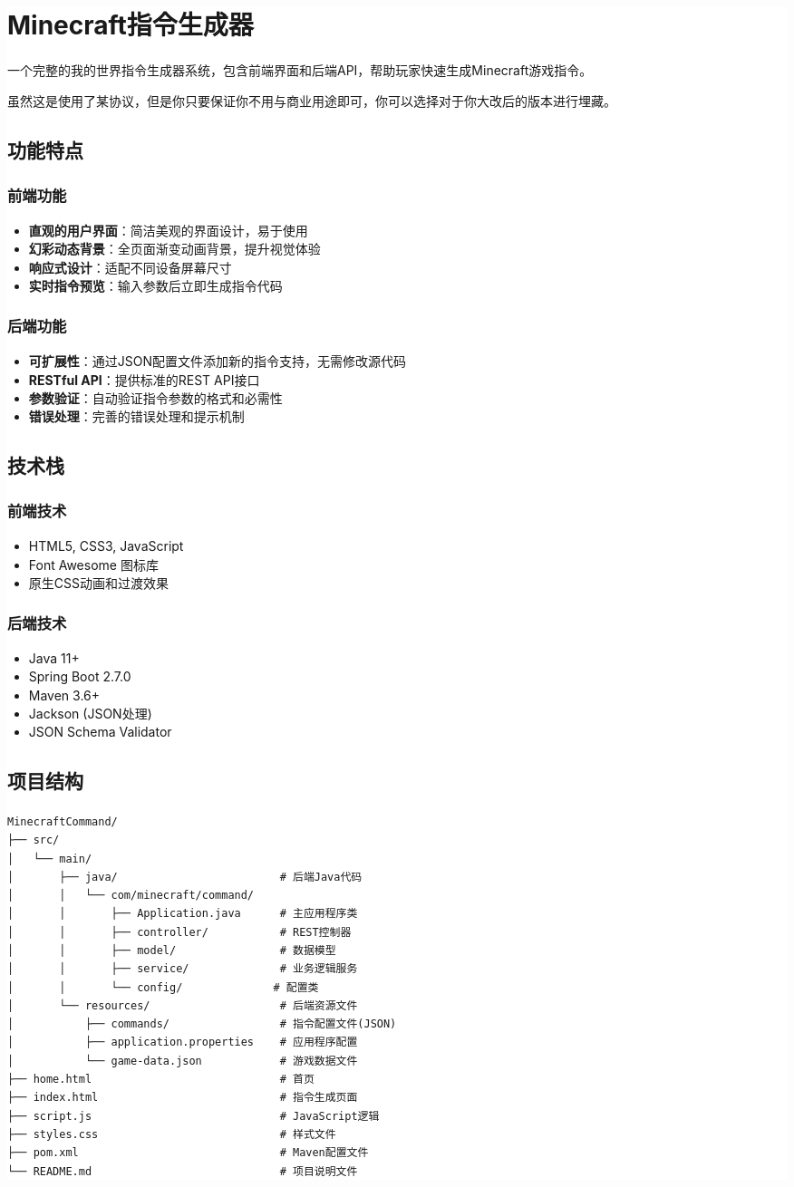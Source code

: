 # Minecraft指令生成器

一个完整的我的世界指令生成器系统，包含前端界面和后端API，帮助玩家快速生成Minecraft游戏指令。

虽然这是使用了某协议，但是你只要保证你不用与商业用途即可，你可以选择对于你大改后的版本进行埋藏。

## 功能特点

### 前端功能
- **直观的用户界面**：简洁美观的界面设计，易于使用
- **幻彩动态背景**：全页面渐变动画背景，提升视觉体验
- **响应式设计**：适配不同设备屏幕尺寸
- **实时指令预览**：输入参数后立即生成指令代码

### 后端功能
- **可扩展性**：通过JSON配置文件添加新的指令支持，无需修改源代码
- **RESTful API**：提供标准的REST API接口
- **参数验证**：自动验证指令参数的格式和必需性
- **错误处理**：完善的错误处理和提示机制

## 技术栈

### 前端技术
- HTML5, CSS3, JavaScript
- Font Awesome 图标库
- 原生CSS动画和过渡效果

### 后端技术
- Java 11+
- Spring Boot 2.7.0
- Maven 3.6+
- Jackson (JSON处理)
- JSON Schema Validator

## 项目结构

```
MinecraftCommand/
├── src/
│   └── main/
│       ├── java/                         # 后端Java代码
│       │   └── com/minecraft/command/
│       │       ├── Application.java      # 主应用程序类
│       │       ├── controller/           # REST控制器
│       │       ├── model/                # 数据模型
│       │       ├── service/              # 业务逻辑服务
│       │       └── config/              # 配置类
│       └── resources/                    # 后端资源文件
│           ├── commands/                 # 指令配置文件(JSON)
│           ├── application.properties    # 应用程序配置
│           └── game-data.json            # 游戏数据文件
├── home.html                             # 首页
├── index.html                            # 指令生成页面
├── script.js                             # JavaScript逻辑
├── styles.css                            # 样式文件
├── pom.xml                               # Maven配置文件
└── README.md                             # 项目说明文件
```
